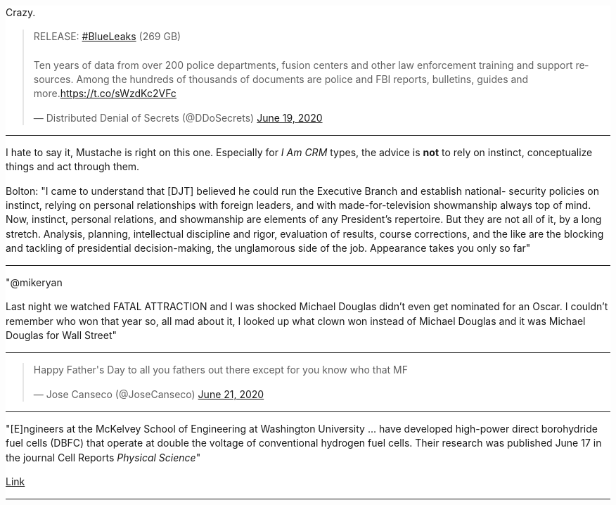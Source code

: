 
Crazy. 

<blockquote class="twitter-tweet"><p lang="en" dir="ltr">RELEASE: <a href="https://twitter.com/hashtag/BlueLeaks?src=hash&amp;ref_src=twsrc%5Etfw">#BlueLeaks</a> (269 GB)<br><br>Ten years of data from over 200 police departments, fusion centers and other law enforcement training and support resources. Among the hundreds of thousands of documents are police and FBI reports, bulletins, guides and more.<a href="https://t.co/sWzdKc2VFc">https://t.co/sWzdKc2VFc</a></p>&mdash; Distributed Denial of Secrets (@DDoSecrets) <a href="https://twitter.com/DDoSecrets/status/1274086005461716992?ref_src=twsrc%5Etfw">June 19, 2020</a></blockquote> <script async src="https://platform.twitter.com/widgets.js" charset="utf-8"></script> 

---

I hate to say it, Mustache is right on this one. Especially for *I Am
CRM* types, the advice is __not__ to rely on instinct, conceptualize
things and act through them.

Bolton: "I came to understand that [DJT] believed he could run the
Executive Branch and establish national- security policies on
instinct, relying on personal relationships with foreign leaders, and
with made-for-television showmanship always top of mind.  Now,
instinct, personal relations, and showmanship are elements of any
President’s repertoire.  But they are not all of it, by a long
stretch.  Analysis, planning, intellectual discipline and rigor,
evaluation of results, course corrections, and the like are the
blocking and tackling of presidential decision-making, the unglamorous
side of the job.  Appearance takes you only so far"

---

"@mikeryan

Last night we watched FATAL ATTRACTION and I was shocked Michael
Douglas didn’t even get nominated for an Oscar. I couldn’t remember
who won that year so, all mad about it, I looked up what clown won
instead of Michael Douglas and it was Michael Douglas for Wall Street"

---

<blockquote class="twitter-tweet"><p lang="en" dir="ltr">Happy Father&#39;s Day to all you fathers out there except for you know who that MF</p>&mdash; Jose Canseco (@JoseCanseco) <a href="https://twitter.com/JoseCanseco/status/1274724482062540800?ref_src=twsrc%5Etfw">June 21, 2020</a></blockquote> <script async src="https://platform.twitter.com/widgets.js" charset="utf-8"></script>

---

"[E]ngineers at the McKelvey School of Engineering at Washington
University ...  have developed high-power direct borohydride fuel
cells (DBFC) that operate at double the voltage of conventional
hydrogen fuel cells. Their research was published June 17 in the
journal Cell Reports *Physical Science*"

[Link](https://www.sciencedaily.com/releases/2020/06/200618092445.htm)

---
